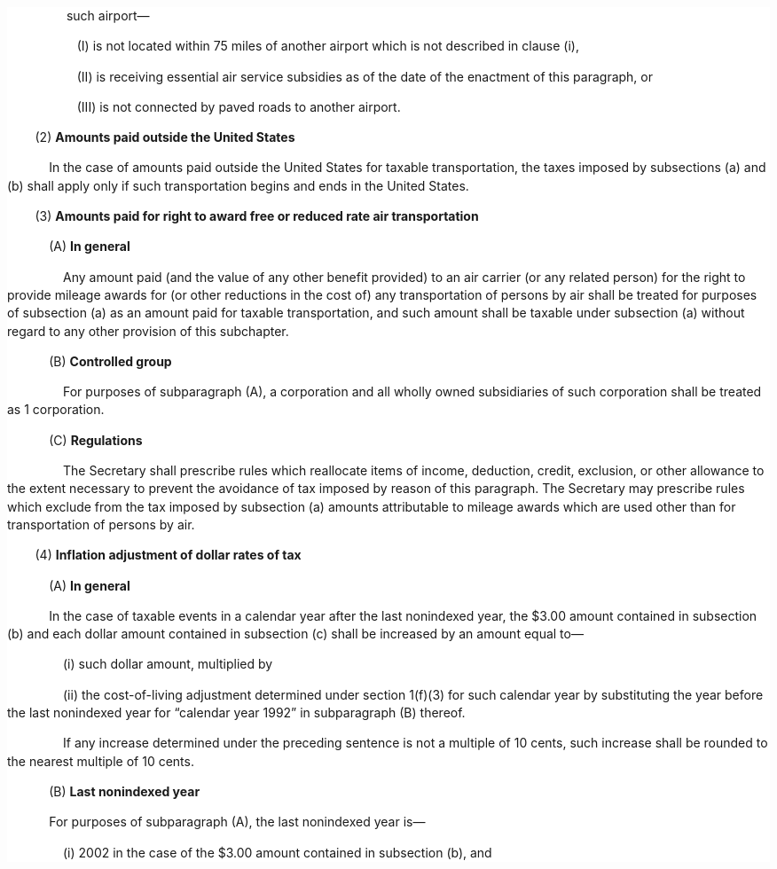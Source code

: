                  such airport—

                    (I) is not located within 75 miles of another airport which is not described in clause (i),

                    (II) is receiving essential air service subsidies as of the date of the enactment of this paragraph, or

                    (III) is not connected by paved roads to another airport.

        (2) __Amounts paid outside the United States__ 

            In the case of amounts paid outside the United States for taxable transportation, the taxes imposed by subsections (a) and (b) shall apply only if such transportation begins and ends in the United States.

        (3) __Amounts paid for right to award free or reduced rate air transportation__ 

            (A) __In general__ 

                Any amount paid (and the value of any other benefit provided) to an air carrier (or any related person) for the right to provide mileage awards for (or other reductions in the cost of) any transportation of persons by air shall be treated for purposes of subsection (a) as an amount paid for taxable transportation, and such amount shall be taxable under subsection (a) without regard to any other provision of this subchapter.

            (B) __Controlled group__ 

                For purposes of subparagraph (A), a corporation and all wholly owned subsidiaries of such corporation shall be treated as 1 corporation.

            (C) __Regulations__ 

                The Secretary shall prescribe rules which reallocate items of income, deduction, credit, exclusion, or other allowance to the extent necessary to prevent the avoidance of tax imposed by reason of this paragraph. The Secretary may prescribe rules which exclude from the tax imposed by subsection (a) amounts attributable to mileage awards which are used other than for transportation of persons by air.

        (4) __Inflation adjustment of dollar rates of tax__ 

            (A) __In general__ 

            In the case of taxable events in a calendar year after the last nonindexed year, the $3.00 amount contained in subsection (b) and each dollar amount contained in subsection (c) shall be increased by an amount equal to—

                (i) such dollar amount, multiplied by

                (ii) the cost-of-living adjustment determined under section 1(f)(3) for such calendar year by substituting the year before the last nonindexed year for “calendar year 1992” in subparagraph (B) thereof.

                If any increase determined under the preceding sentence is not a multiple of 10 cents, such increase shall be rounded to the nearest multiple of 10 cents.

            (B) __Last nonindexed year__ 

            For purposes of subparagraph (A), the last nonindexed year is—

                (i) 2002 in the case of the $3.00 amount contained in subsection (b), and
